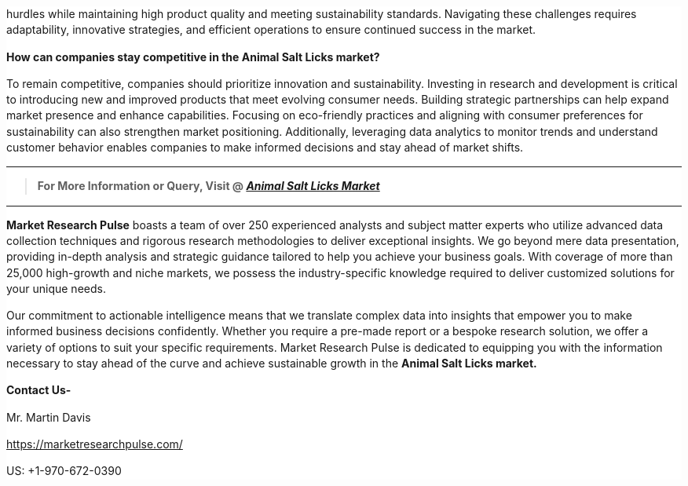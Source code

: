 hurdles while maintaining high product quality and meeting sustainability standards. Navigating these challenges requires adaptability, innovative strategies, and efficient operations to ensure continued success in the market.</p><p><strong>How can companies stay competitive in the Animal Salt Licks market?</strong></p><p>To remain competitive, companies should prioritize innovation and sustainability. Investing in research and development is critical to introducing new and improved products that meet evolving consumer needs. Building strategic partnerships can help expand market presence and enhance capabilities. Focusing on eco-friendly practices and aligning with consumer preferences for sustainability can also strengthen market positioning. Additionally, leveraging data analytics to monitor trends and understand customer behavior enables companies to make informed decisions and stay ahead of market shifts.</p><hr /><blockquote><p><strong>For More Information or Query, Visit @&nbsp;<em><a href="https://marketresearchpulse.com/report/79924/animal-salt-licks-market?utm_source=Linkedin&utm_medium=025">Animal Salt Licks Market</a></em></strong></p></blockquote><hr /><p><strong>Market Research Pulse</strong> boasts a team of over 250 experienced analysts and subject matter experts who utilize advanced data collection techniques and rigorous research methodologies to deliver exceptional insights. We go beyond mere data presentation, providing in-depth analysis and strategic guidance tailored to help you achieve your business goals. With coverage of more than 25,000 high-growth and niche markets, we possess the industry-specific knowledge required to deliver customized solutions for your unique needs.</p><p>Our commitment to actionable intelligence means that we translate complex data into insights that empower you to make informed business decisions confidently. Whether you require a pre-made report or a bespoke research solution, we offer a variety of options to suit your specific requirements. Market Research Pulse is dedicated to equipping you with the information necessary to stay ahead of the curve and achieve sustainable growth in the <strong>Animal Salt Licks market.</strong></p><p><strong>Contact Us-</strong></p><p>Mr. Martin Davis</p><p>https://marketresearchpulse.com/</p><p>US: +1-970-672-0390</p>